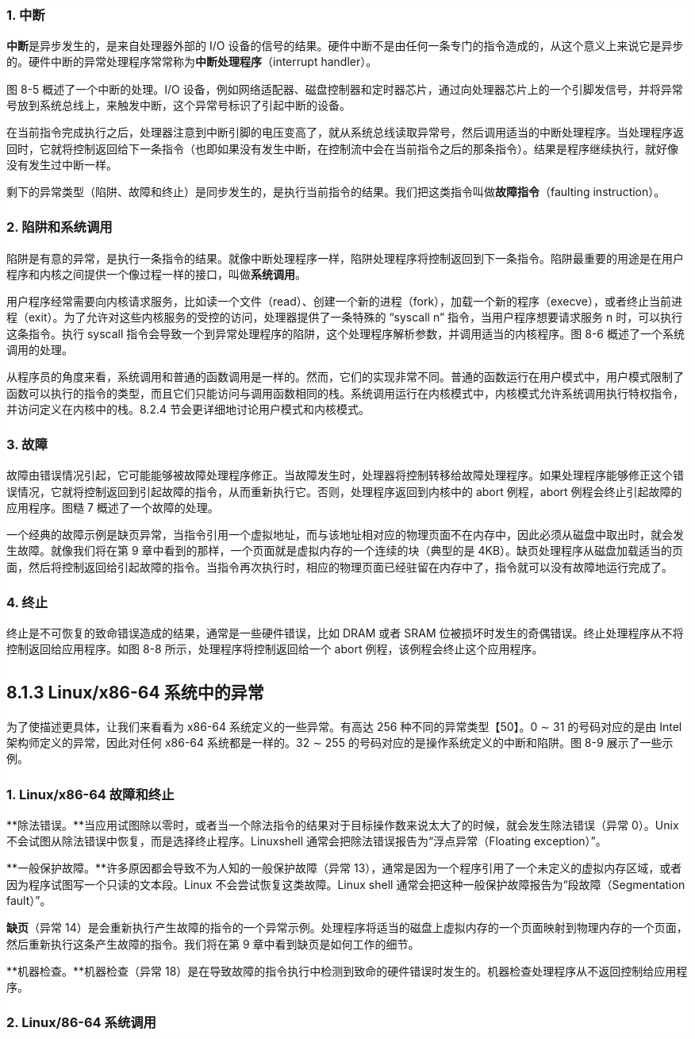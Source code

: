### 1. 中断

**中断**是异步发生的，是来自处理器外部的 I/O 设备的信号的结果。硬件中断不是由任何一条专门的指令造成的，从这个意义上来说它是异步的。硬件中断的异常处理程序常常称为**中断处理程序**（interrupt handler）。

图 8-5 概述了一个中断的处理。I/O 设备，例如网络适配器、磁盘控制器和定时器芯片，通过向处理器芯片上的一个引脚发信号，并将异常号放到系统总线上，来触发中断，这个异常号标识了引起中断的设备。

在当前指令完成执行之后，处理器注意到中断引脚的电压变高了，就从系统总线读取异常号，然后调用适当的中断处理程序。当处理程序返回时，它就将控制返回给下一条指令（也即如果没有发生中断，在控制流中会在当前指令之后的那条指令）。结果是程序继续执行，就好像没有发生过中断一样。

剩下的异常类型（陷阱、故障和终止）是同步发生的，是执行当前指令的结果。我们把这类指令叫做**故障指令**（faulting instruction）。

### 2. 陷阱和系统调用

陷阱是有意的异常，是执行一条指令的结果。就像中断处理程序一样，陷阱处理程序将控制返回到下一条指令。陷阱最重要的用途是在用户程序和内核之间提供一个像过程一样的接口，叫做**系统调用**。

用户程序经常需要向内核请求服务，比如读一个文件（read）、创建一个新的进程（fork），加载一个新的程序（execve），或者终止当前进程（exit）。为了允许对这些内核服务的受控的访问，处理器提供了一条特殊的 “syscall n” 指令，当用户程序想要请求服务 n 时，可以执行这条指令。执行 syscall 指令会导致一个到异常处理程序的陷阱，这个处理程序解析参数，并调用适当的内核程序。图 8-6 概述了一个系统调用的处理。

从程序员的角度来看，系统调用和普通的函数调用是一样的。然而，它们的实现非常不同。普通的函数运行在用户模式中，用户模式限制了函数可以执行的指令的类型，而且它们只能访问与调用函数相同的栈。系统调用运行在内核模式中，内核模式允许系统调用执行特权指令，并访问定义在内核中的栈。8.2.4 节会更详细地讨论用户模式和内核模式。

### 3. 故障

故障由错误情况引起，它可能能够被故障处理程序修正。当故障发生时，处理器将控制转移给故障处理程序。如果处理程序能够修正这个错误情况，它就将控制返回到引起故障的指令，从而重新执行它。否则，处理程序返回到内核中的 abort 例程，abort 例程会终止引起故障的应用程序。图糙 7 概述了一个故障的处理。

一个经典的故障示例是缺页异常，当指令引用一个虚拟地址，而与该地址相对应的物理页面不在内存中，因此必须从磁盘中取出时，就会发生故障。就像我们将在第 9 章中看到的那样，一个页面就是虚拟内存的一个连续的块（典型的是 4KB）。缺页处理程序从磁盘加载适当的页面，然后将控制返回给引起故障的指令。当指令再次执行时，相应的物理页面已经驻留在内存中了，指令就可以没有故障地运行完成了。

### 4. 终止

终止是不可恢复的致命错误造成的结果，通常是一些硬件错误，比如 DRAM 或者 SRAM 位被损坏时发生的奇偶错误。终止处理程序从不将控制返回给应用程序。如图 8-8 所示，处理程序将控制返回给一个 abort 例程，该例程会终止这个应用程序。

## 8.1.3 Linux/x86-64 系统中的异常

为了使描述更具体，让我们来看看为 x86-64 系统定义的一些异常。有高达 256 种不同的异常类型【50】。0 ∼ 31 的号码对应的是由 Intel 架构师定义的异常，因此对任何 x86-64 系统都是一样的。32 ∼ 255 的号码对应的是操作系统定义的中断和陷阱。图 8-9 展示了一些示例。

### 1. Linux/x86-64 故障和终止

**除法错误。**当应用试图除以零时，或者当一个除法指令的结果对于目标操作数来说太大了的时候，就会发生除法错误（异常 0）。Unix 不会试图从除法错误中恢复，而是选择终止程序。Linuxshell 通常会把除法错误报告为“浮点异常（Floating exception）”。

**一般保护故障。**许多原因都会导致不为人知的一般保护故障（异常 13），通常是因为一个程序引用了一个未定义的虚拟内存区域，或者因为程序试图写一个只读的文本段。Linux 不会尝试恢复这类故障。Linux shell 通常会把这种一般保护故障报告为“段故障（Segmentation fault）”。

**缺页**（异常 14）是会重新执行产生故障的指令的一个异常示例。处理程序将适当的磁盘上虚拟内存的一个页面映射到物理内存的一个页面，然后重新执行这条产生故障的指令。我们将在第 9 章中看到缺页是如何工作的细节。

**机器检查。**机器检查（异常 18）是在导致故障的指令执行中检测到致命的硬件错误时发生的。机器检查处理程序从不返回控制给应用程序。

### 2. Linux/86-64 系统调用
